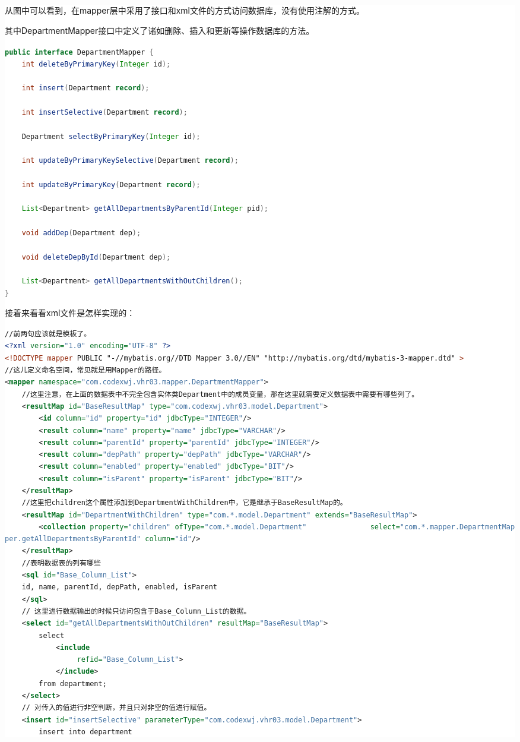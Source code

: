 从图中可以看到，在mapper层中采用了接口和xml文件的方式访问数据库，没有使用注解的方式。

其中DepartmentMapper接口中定义了诸如删除、插入和更新等操作数据库的方法。

```java
public interface DepartmentMapper {
    int deleteByPrimaryKey(Integer id);

    int insert(Department record);

    int insertSelective(Department record);

    Department selectByPrimaryKey(Integer id);

    int updateByPrimaryKeySelective(Department record);

    int updateByPrimaryKey(Department record);

    List<Department> getAllDepartmentsByParentId(Integer pid);

    void addDep(Department dep);

    void deleteDepById(Department dep);

    List<Department> getAllDepartmentsWithOutChildren();
}
```

接着来看看xml文件是怎样实现的：

```xml
//前两句应该就是模板了。
<?xml version="1.0" encoding="UTF-8" ?>
<!DOCTYPE mapper PUBLIC "-//mybatis.org//DTD Mapper 3.0//EN" "http://mybatis.org/dtd/mybatis-3-mapper.dtd" >
//这儿定义命名空间，常见就是用Mapper的路径。
<mapper namespace="com.codexwj.vhr03.mapper.DepartmentMapper">
    //这里注意，在上面的数据表中不完全包含实体类Department中的成员变量，那在这里就需要定义数据表中需要有哪些列了。
    <resultMap id="BaseResultMap" type="com.codexwj.vhr03.model.Department">
        <id column="id" property="id" jdbcType="INTEGER"/>
        <result column="name" property="name" jdbcType="VARCHAR"/>
        <result column="parentId" property="parentId" jdbcType="INTEGER"/>
        <result column="depPath" property="depPath" jdbcType="VARCHAR"/>
        <result column="enabled" property="enabled" jdbcType="BIT"/>
        <result column="isParent" property="isParent" jdbcType="BIT"/>
    </resultMap>
    //这里把children这个属性添加到DepartmentWithChildren中，它是继承于BaseResultMap的。
    <resultMap id="DepartmentWithChildren" type="com.*.model.Department" extends="BaseResultMap">
        <collection property="children" ofType="com.*.model.Department"               select="com.*.mapper.DepartmentMapper.getAllDepartmentsByParentId" column="id"/>
    </resultMap>
    //表明数据表的列有哪些
    <sql id="Base_Column_List">
    id, name, parentId, depPath, enabled, isParent
  	</sql>
    // 这里进行数据输出的时候只访问包含于Base_Column_List的数据。
    <select id="getAllDepartmentsWithOutChildren" resultMap="BaseResultMap">
        select
        	<include 
                 refid="Base_Column_List">
        	</include>
        from department;
    </select>
    // 对传入的值进行非空判断，并且只对非空的值进行赋值。
    <insert id="insertSelective" parameterType="com.codexwj.vhr03.model.Department">
        insert into department
```